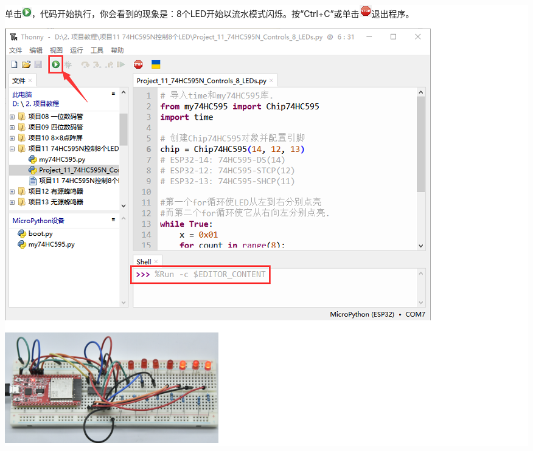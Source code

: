 单击![图片不存在](./Python/media/9616c14ed0ecaf936963389291c6c68a.png)，代码开始执行，你会看到的现象是：8个LED开始以流水模式闪烁。按“Ctrl+C”或单击![图片不存在](./Python/media/a6fabb1fd771beb9a69907350f6832a1.png)退出程序。

![图片不存在](./Python/media/ddbf101a5e86e907a994b246b5b5f2ab.png)

![图片不存在](./Python/media/de7ef1d58423282ec05b12fdc0af0292.png)















